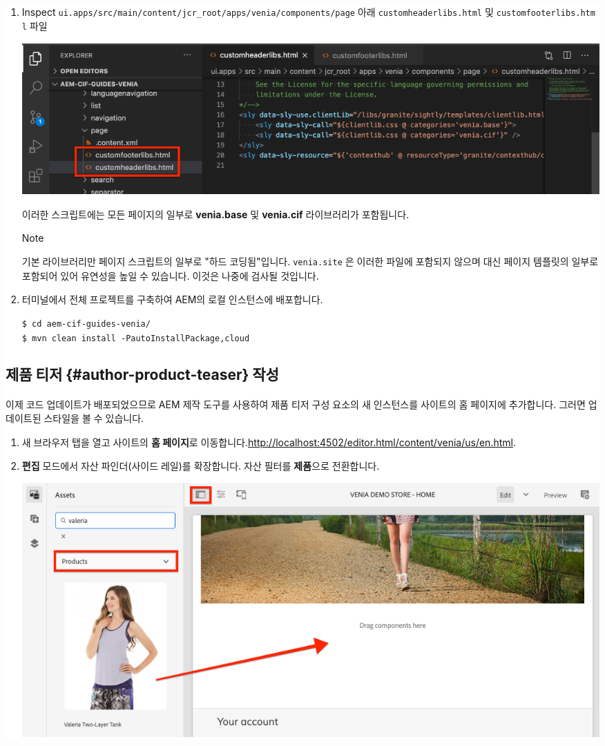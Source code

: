 1. Inspect `ui.apps/src/main/content/jcr_root/apps/venia/components/page` 아래 `customheaderlibs.html` 및 `customfooterlibs.html` 파일

   ![사용자 정의 머리글 및 바닥글 스크립트](../assets/style-cif-component/custom-header-footer-script.png)

   이러한 스크립트에는 모든 페이지의 일부로 **venia.base** 및 **venia.cif** 라이브러리가 포함됩니다.

   >[!NOTE]
   >
   > 기본 라이브러리만 페이지 스크립트의 일부로 &quot;하드 코딩됨&quot;입니다. `venia.site` 은 이러한 파일에 포함되지 않으며 대신 페이지 템플릿의 일부로 포함되어 있어 유연성을 높일 수 있습니다. 이것은 나중에 검사될 것입니다.

1. 터미널에서 전체 프로젝트를 구축하여 AEM의 로컬 인스턴스에 배포합니다.

   ```shell
   $ cd aem-cif-guides-venia/
   $ mvn clean install -PautoInstallPackage,cloud
   ```

## 제품 티저 {#author-product-teaser} 작성

이제 코드 업데이트가 배포되었으므로 AEM 제작 도구를 사용하여 제품 티저 구성 요소의 새 인스턴스를 사이트의 홈 페이지에 추가합니다. 그러면 업데이트된 스타일을 볼 수 있습니다.

1. 새 브라우저 탭을 열고 사이트의 **홈 페이지**&#x200B;로 이동합니다.[http://localhost:4502/editor.html/content/venia/us/en.html](http://localhost:4502/editor.html/content/venia/us/en.html).

1. **편집** 모드에서 자산 파인더(사이드 레일)를 확장합니다. 자산 필터를 **제품**&#x200B;으로 전환합니다.

   ![자산 파인더 확장 및 제품별 필터링](../assets/style-cif-component/drag-drop-product-page.png)
